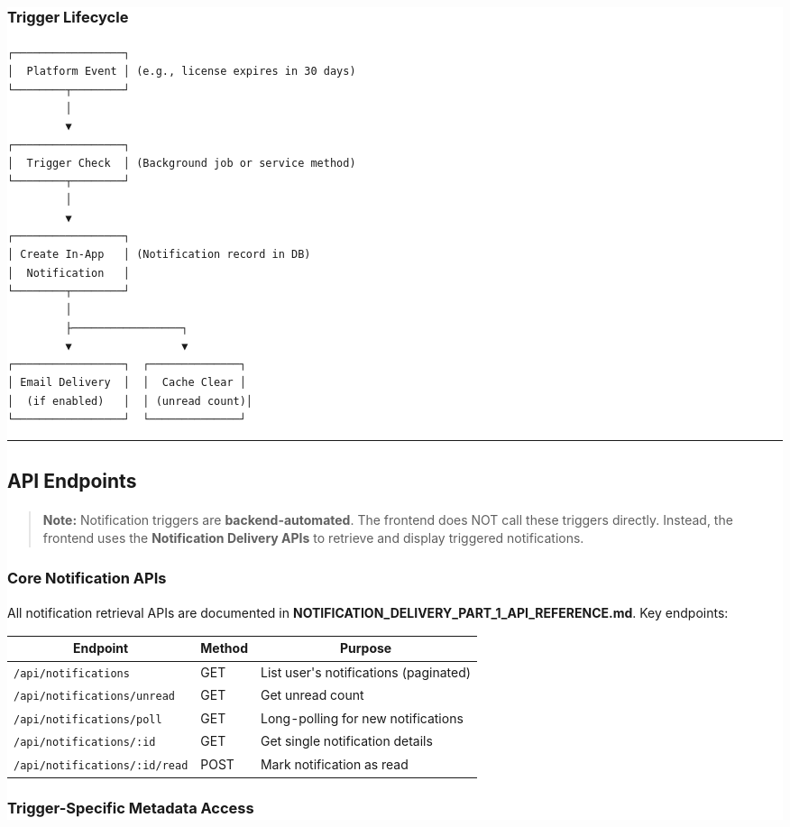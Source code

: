 ### Trigger Lifecycle

```
┌─────────────────┐
│  Platform Event │ (e.g., license expires in 30 days)
└────────┬────────┘
         │
         ▼
┌─────────────────┐
│  Trigger Check  │ (Background job or service method)
└────────┬────────┘
         │
         ▼
┌─────────────────┐
│ Create In-App   │ (Notification record in DB)
│  Notification   │
└────────┬────────┘
         │
         ├─────────────────┐
         ▼                 ▼
┌─────────────────┐  ┌──────────────┐
│ Email Delivery  │  │  Cache Clear │
│  (if enabled)   │  │ (unread count)│
└─────────────────┘  └──────────────┘
```

---

## API Endpoints

> **Note:** Notification triggers are **backend-automated**. The frontend does NOT call these triggers directly. Instead, the frontend uses the **Notification Delivery APIs** to retrieve and display triggered notifications.

### Core Notification APIs

All notification retrieval APIs are documented in **NOTIFICATION_DELIVERY_PART_1_API_REFERENCE.md**. Key endpoints:

| Endpoint | Method | Purpose |
|----------|--------|---------|
| `/api/notifications` | GET | List user's notifications (paginated) |
| `/api/notifications/unread` | GET | Get unread count |
| `/api/notifications/poll` | GET | Long-polling for new notifications |
| `/api/notifications/:id` | GET | Get single notification details |
| `/api/notifications/:id/read` | POST | Mark notification as read |

### Trigger-Specific Metadata Access
